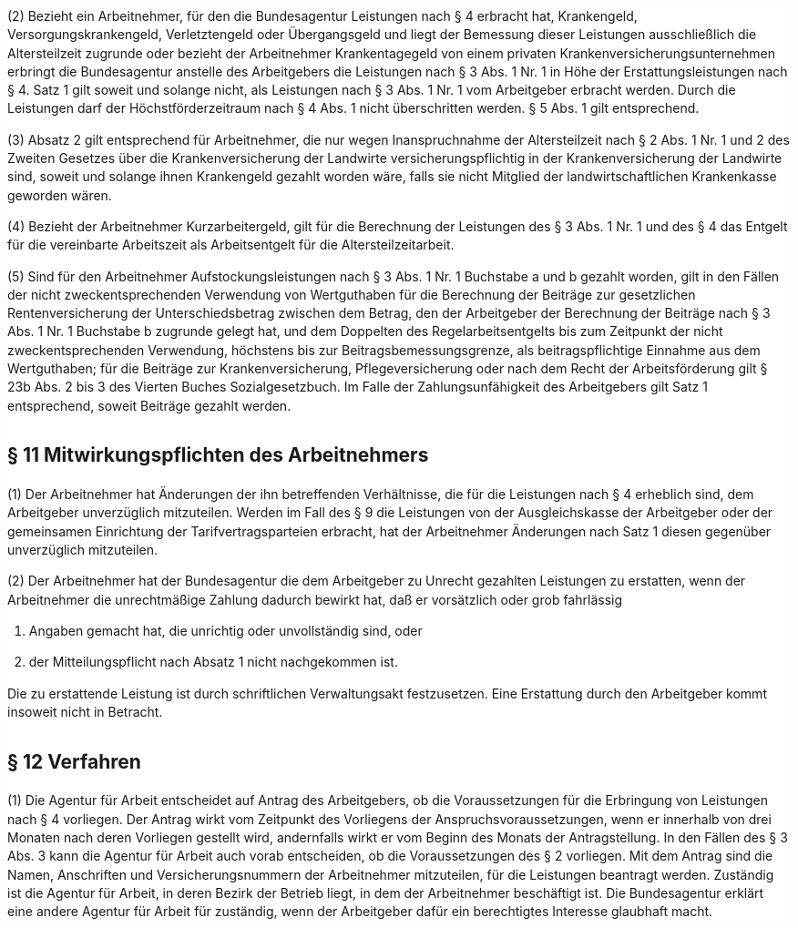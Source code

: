 (2) Bezieht ein Arbeitnehmer, für den die Bundesagentur Leistungen nach § 4 erbracht hat, Krankengeld, Versorgungskrankengeld, Verletztengeld oder Übergangsgeld und liegt der Bemessung dieser Leistungen ausschließlich die Altersteilzeit zugrunde oder bezieht der Arbeitnehmer Krankentagegeld von einem privaten Krankenversicherungsunternehmen erbringt die Bundesagentur anstelle des Arbeitgebers die Leistungen nach § 3 Abs. 1 Nr. 1 in Höhe der Erstattungsleistungen nach § 4. Satz 1 gilt soweit und solange nicht, als Leistungen nach § 3 Abs. 1 Nr. 1 vom Arbeitgeber erbracht werden. Durch die Leistungen darf der Höchstförderzeitraum nach § 4 Abs. 1 nicht überschritten werden. § 5 Abs. 1 gilt entsprechend.

(3) Absatz 2 gilt entsprechend für Arbeitnehmer, die nur wegen Inanspruchnahme der Altersteilzeit nach § 2 Abs. 1 Nr. 1 und 2 des Zweiten Gesetzes über die Krankenversicherung der Landwirte versicherungspflichtig in der Krankenversicherung der Landwirte sind, soweit und solange ihnen Krankengeld gezahlt worden wäre, falls sie nicht Mitglied der landwirtschaftlichen Krankenkasse geworden wären.

(4) Bezieht der Arbeitnehmer Kurzarbeitergeld, gilt für die Berechnung der Leistungen des § 3 Abs. 1 Nr. 1 und des § 4 das Entgelt für die vereinbarte Arbeitszeit als Arbeitsentgelt für die Altersteilzeitarbeit.

(5) Sind für den Arbeitnehmer Aufstockungsleistungen nach § 3 Abs. 1 Nr. 1 Buchstabe a und b gezahlt worden, gilt in den Fällen der nicht zweckentsprechenden Verwendung von Wertguthaben für die Berechnung der Beiträge zur gesetzlichen Rentenversicherung der Unterschiedsbetrag zwischen dem Betrag, den der Arbeitgeber der Berechnung der Beiträge nach § 3 Abs. 1 Nr. 1 Buchstabe b zugrunde gelegt hat, und dem Doppelten des Regelarbeitsentgelts bis zum Zeitpunkt der nicht zweckentsprechenden Verwendung, höchstens bis zur Beitragsbemessungsgrenze, als beitragspflichtige Einnahme aus dem Wertguthaben; für die Beiträge zur Krankenversicherung, Pflegeversicherung oder nach dem Recht der Arbeitsförderung gilt § 23b Abs. 2 bis 3 des Vierten Buches Sozialgesetzbuch. Im Falle der Zahlungsunfähigkeit des Arbeitgebers gilt Satz 1 entsprechend, soweit Beiträge gezahlt werden.


## § 11 Mitwirkungspflichten des Arbeitnehmers

(1) Der Arbeitnehmer hat Änderungen der ihn betreffenden Verhältnisse, die für die Leistungen nach § 4 erheblich sind, dem Arbeitgeber unverzüglich mitzuteilen. Werden im Fall des § 9 die Leistungen von der Ausgleichskasse der Arbeitgeber oder der gemeinsamen Einrichtung der Tarifvertragsparteien erbracht, hat der Arbeitnehmer Änderungen nach Satz 1 diesen gegenüber unverzüglich mitzuteilen.

(2) Der Arbeitnehmer hat der Bundesagentur die dem Arbeitgeber zu Unrecht gezahlten Leistungen zu erstatten, wenn der Arbeitnehmer die unrechtmäßige Zahlung dadurch bewirkt hat, daß er vorsätzlich oder grob fahrlässig

1.  Angaben gemacht hat, die unrichtig oder unvollständig sind, oder


2.  der Mitteilungspflicht nach Absatz 1 nicht nachgekommen ist.



Die zu erstattende Leistung ist durch schriftlichen Verwaltungsakt festzusetzen. Eine Erstattung durch den Arbeitgeber kommt insoweit nicht in Betracht.


## § 12 Verfahren

(1) Die Agentur für Arbeit entscheidet auf Antrag des Arbeitgebers, ob die Voraussetzungen für die Erbringung von Leistungen nach § 4 vorliegen. Der Antrag wirkt vom Zeitpunkt des Vorliegens der Anspruchsvoraussetzungen, wenn er innerhalb von drei Monaten nach deren Vorliegen gestellt wird, andernfalls wirkt er vom Beginn des Monats der Antragstellung. In den Fällen des § 3 Abs. 3 kann die Agentur für Arbeit auch vorab entscheiden, ob die Voraussetzungen des § 2 vorliegen. Mit dem Antrag sind die Namen, Anschriften und Versicherungsnummern der Arbeitnehmer mitzuteilen, für die Leistungen beantragt werden. Zuständig ist die Agentur für Arbeit, in deren Bezirk der Betrieb liegt, in dem der Arbeitnehmer beschäftigt ist. Die Bundesagentur erklärt eine andere Agentur für Arbeit für zuständig, wenn der Arbeitgeber dafür ein berechtigtes Interesse glaubhaft macht.
